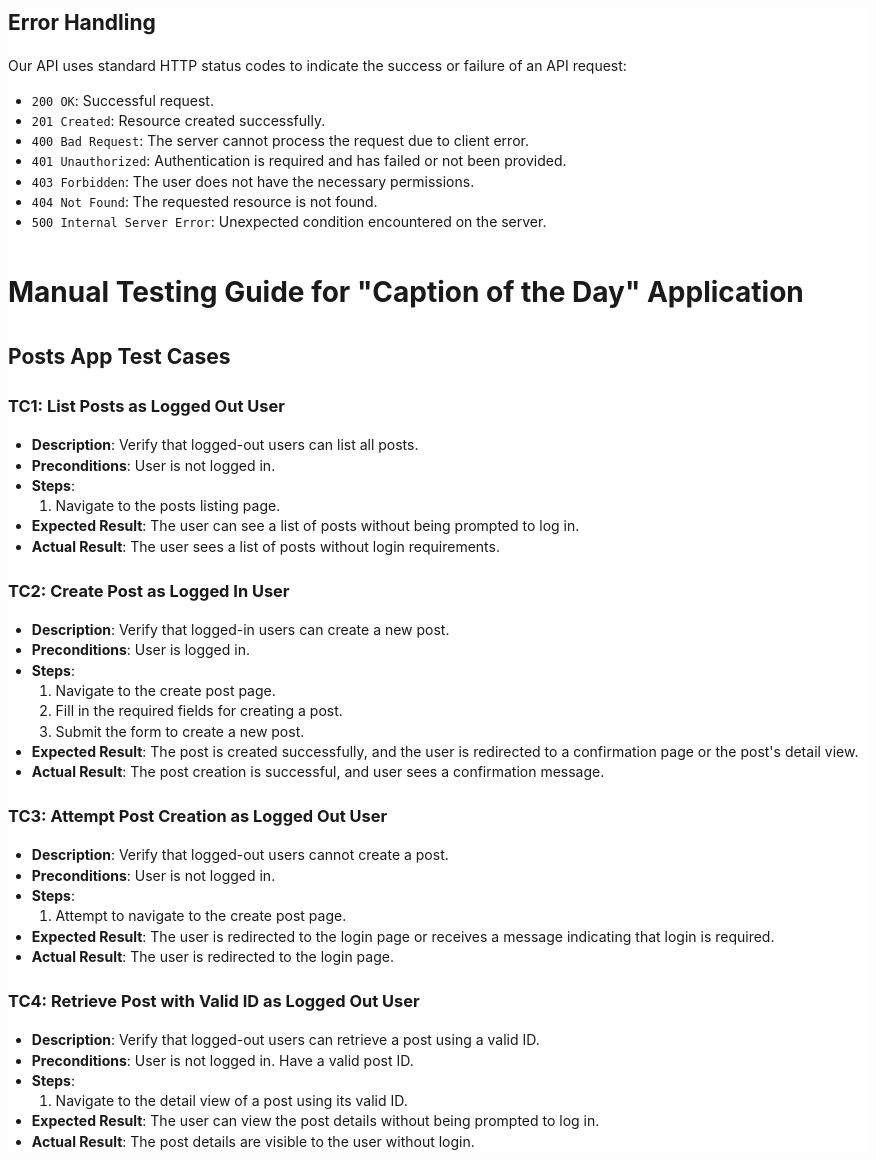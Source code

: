 ## Error Handling
Our API uses standard HTTP status codes to indicate the success or failure of an API request:
- `200 OK`: Successful request.
- `201 Created`: Resource created successfully.
- `400 Bad Request`: The server cannot process the request due to client error.
- `401 Unauthorized`: Authentication is required and has failed or not been provided.
- `403 Forbidden`: The user does not have the necessary permissions.
- `404 Not Found`: The requested resource is not found.
- `500 Internal Server Error`: Unexpected condition encountered on the server.

# Manual Testing Guide for "Caption of the Day" Application

## Posts App Test Cases

### TC1: List Posts as Logged Out User
- **Description**: Verify that logged-out users can list all posts.
- **Preconditions**: User is not logged in.
- **Steps**:
  1. Navigate to the posts listing page.
- **Expected Result**: The user can see a list of posts without being prompted to log in.
- **Actual Result**: The user sees a list of posts without login requirements.

### TC2: Create Post as Logged In User
- **Description**: Verify that logged-in users can create a new post.
- **Preconditions**: User is logged in.
- **Steps**:
  1. Navigate to the create post page.
  2. Fill in the required fields for creating a post.
  3. Submit the form to create a new post.
- **Expected Result**: The post is created successfully, and the user is redirected to a confirmation page or the post's detail view.
- **Actual Result**: The post creation is successful, and user sees a confirmation message.

### TC3: Attempt Post Creation as Logged Out User
- **Description**: Verify that logged-out users cannot create a post.
- **Preconditions**: User is not logged in.
- **Steps**:
  1. Attempt to navigate to the create post page.
- **Expected Result**: The user is redirected to the login page or receives a message indicating that login is required.
- **Actual Result**: The user is redirected to the login page.

### TC4: Retrieve Post with Valid ID as Logged Out User
- **Description**: Verify that logged-out users can retrieve a post using a valid ID.
- **Preconditions**: User is not logged in. Have a valid post ID.
- **Steps**:
  1. Navigate to the detail view of a post using its valid ID.
- **Expected Result**: The user can view the post details without being prompted to log in.
- **Actual Result**: The post details are visible to the user without login.
